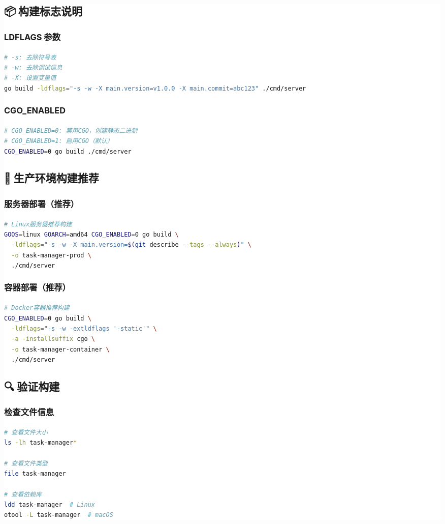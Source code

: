 ## 📦 构建标志说明

### LDFLAGS 参数

```bash
# -s: 去除符号表
# -w: 去除调试信息
# -X: 设置变量值
go build -ldflags="-s -w -X main.version=v1.0.0 -X main.commit=abc123" ./cmd/server
```

### CGO_ENABLED

```bash
# CGO_ENABLED=0: 禁用CGO，创建静态二进制
# CGO_ENABLED=1: 启用CGO（默认）
CGO_ENABLED=0 go build ./cmd/server
```

## 🎯 生产环境构建推荐

### 服务器部署（推荐）

```bash
# Linux服务器推荐构建
GOOS=linux GOARCH=amd64 CGO_ENABLED=0 go build \
  -ldflags="-s -w -X main.version=$(git describe --tags --always)" \
  -o task-manager-prod \
  ./cmd/server
```

### 容器部署（推荐）

```bash
# Docker容器推荐构建
CGO_ENABLED=0 go build \
  -ldflags="-s -w -extldflags '-static'" \
  -a -installsuffix cgo \
  -o task-manager-container \
  ./cmd/server
```

## 🔍 验证构建

### 检查文件信息

```bash
# 查看文件大小
ls -lh task-manager*

# 查看文件类型
file task-manager

# 查看依赖库
ldd task-manager  # Linux
otool -L task-manager  # macOS
```
